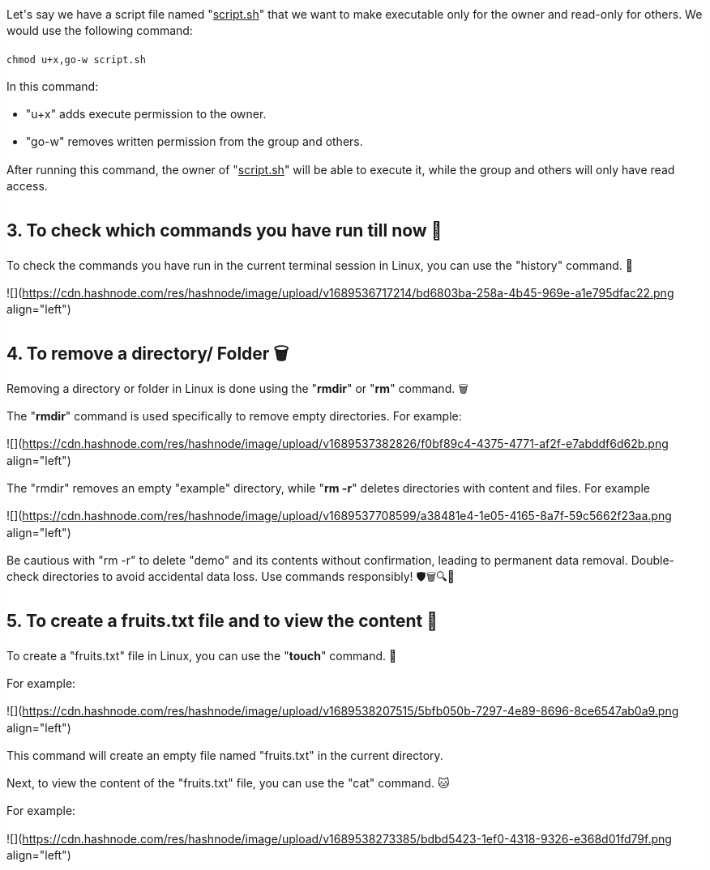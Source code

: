 Let's say we have a script file named "[script.sh](http://script.sh)" that we want to make executable only for the owner and read-only for others. We would use the following command:

```plaintext
chmod u+x,go-w script.sh
```

In this command:

* "u+x" adds execute permission to the owner.
    
* "go-w" removes written permission from the group and others.
    

After running this command, the owner of "[script.sh](http://script.sh)" will be able to execute it, while the group and others will only have read access.

## **3\. To check which commands you have run till now** 📜

To check the commands you have run in the current terminal session in Linux, you can use the "history" command. 📜

![](https://cdn.hashnode.com/res/hashnode/image/upload/v1689536717214/bd6803ba-258a-4b45-969e-a1e795dfac22.png align="left")

## **4\. To remove a directory/ Folder** 🗑️

Removing a directory or folder in Linux is done using the "**rmdir**" or "**rm**" command. 🗑️

The "**rmdir**" command is used specifically to remove empty directories. For example:

![](https://cdn.hashnode.com/res/hashnode/image/upload/v1689537382826/f0bf89c4-4375-4771-af2f-e7abddf6d62b.png align="left")

The "rmdir" removes an empty "example" directory, while "**rm -r**" deletes directories with content and files. For example

![](https://cdn.hashnode.com/res/hashnode/image/upload/v1689537708599/a38481e4-1e05-4165-8a7f-59c5662f23aa.png align="left")

Be cautious with "rm -r" to delete "demo" and its contents without confirmation, leading to permanent data removal. Double-check directories to avoid accidental data loss. Use commands responsibly! 🛡️🗑️🔍🧹

## 5\. To create a fruits.txt file and to view the content 📄

To create a "fruits.txt" file in Linux, you can use the "**touch**" command. 📄

For example:

![](https://cdn.hashnode.com/res/hashnode/image/upload/v1689538207515/5bfb050b-7297-4e89-8696-8ce6547ab0a9.png align="left")

This command will create an empty file named "fruits.txt" in the current directory.

Next, to view the content of the "fruits.txt" file, you can use the "cat" command. 🐱

For example:

![](https://cdn.hashnode.com/res/hashnode/image/upload/v1689538273385/bdbd5423-1ef0-4318-9326-e368d01fd79f.png align="left")

